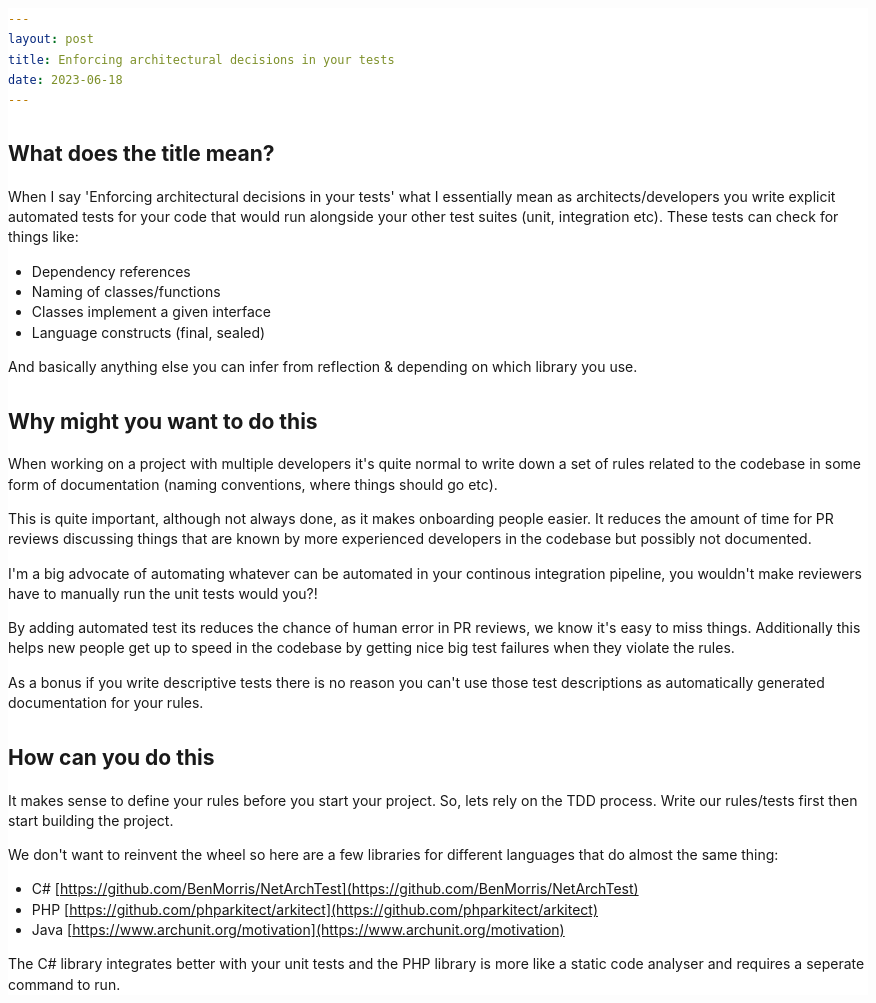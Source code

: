 ```yaml
---
layout: post
title: Enforcing architectural decisions in your tests
date: 2023-06-18
---
```


## What does the title mean?

When I say 'Enforcing architectural decisions in your tests' what I essentially mean as architects/developers you write explicit automated tests for your code that would run alongside your other test suites (unit, integration etc). These tests can check for things like:

- Dependency references
- Naming of classes/functions
- Classes implement a given interface
- Language constructs (final, sealed)

And basically anything else you can infer from reflection & depending on which library you use.

## Why might you want to do this

When working on a project with multiple developers it's quite normal to write down a set of rules related to the codebase in some form of documentation (naming conventions, where things should go etc).

This is quite important, although not always done, as it makes onboarding people easier. It reduces the amount of time for PR reviews discussing things that are known by more experienced developers in the codebase but possibly not documented. 

I'm a big advocate of automating whatever can be automated in your continous integration pipeline, you wouldn't make reviewers have to manually run the unit tests would you?!

By adding automated test its reduces the chance of human error in PR reviews, we know it's easy to miss things. Additionally this helps new people get up to speed in the codebase by getting nice big test failures when they violate the rules.

As a bonus if you write descriptive tests there is no reason you can't use those test descriptions as automatically generated documentation for your rules.

## How can you do this

It makes sense to define your rules before you start your project. So, lets rely on the TDD process. Write our rules/tests first then start building the project.

We don't want to reinvent the wheel so here are a few libraries for different languages that do almost the same thing:

- C# [https://github.com/BenMorris/NetArchTest](https://github.com/BenMorris/NetArchTest)
- PHP [https://github.com/phparkitect/arkitect](https://github.com/phparkitect/arkitect)
- Java [https://www.archunit.org/motivation](https://www.archunit.org/motivation)

The C# library integrates better with your unit tests and the PHP library is more like a static code analyser and requires a seperate command to run.
